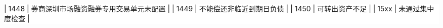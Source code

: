 | 1448  | 券商深圳市场融资融券专用交易单元未配置     |
| 1449  | 不能偿还非临近到期日负债                |
| 1450  | 可转出资产不足                        |
| 15xx  | 未通过集中度检查                       |
